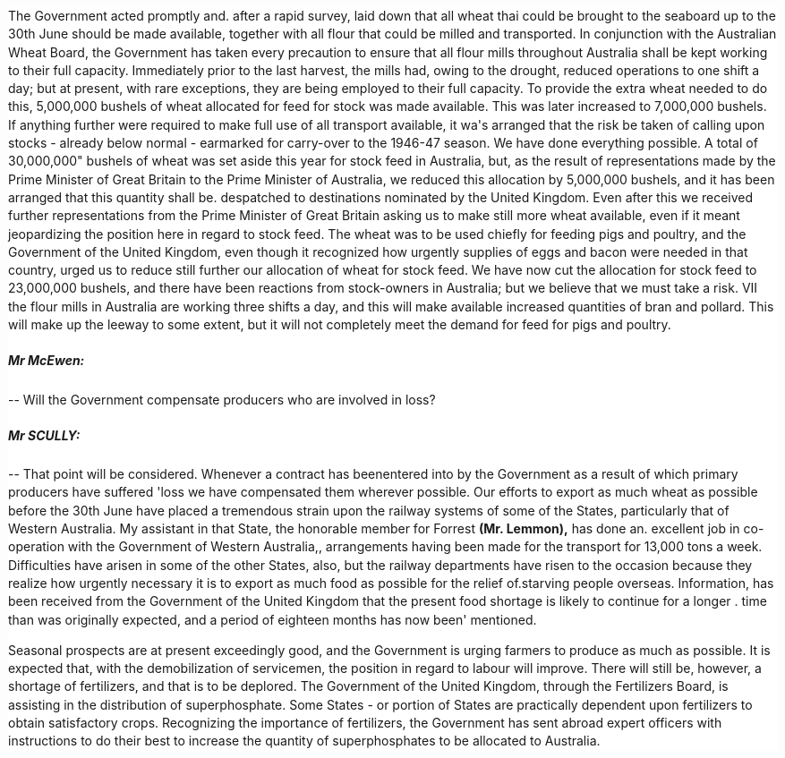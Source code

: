 The Government acted promptly and. after a rapid survey, laid down that all wheat thai could be brought to the seaboard up to the 30th June should be made available, together with all flour that could be milled and transported. In conjunction with the Australian Wheat Board, the Government has taken every precaution to ensure that all flour mills throughout Australia shall be kept working to their full capacity. Immediately prior to the last harvest, the mills had, owing to the drought, reduced operations to one shift a day; but at present, with rare exceptions, they are being employed to their full capacity. To provide the extra wheat needed to do this, 5,000,000 bushels of wheat allocated for feed for stock was made available. This was later increased to 7,000,000 bushels. If anything further were required to make full use of all transport available, it wa's arranged that the risk be taken of calling upon stocks - already below normal - earmarked for carry-over to the 1946-47 season. We have done everything possible. A total of 30,000,000" bushels of wheat was set aside this year for stock feed in Australia, but, as the result of representations made by the Prime Minister of Great Britain to the Prime Minister of Australia, we reduced this allocation by 5,000,000 bushels, and it has been arranged that this quantity shall be. despatched to destinations nominated by the United Kingdom. Even after this we received further representations from the Prime Minister of Great Britain  asking us to make still more wheat available, even if it meant jeopardizing the position here in regard to stock feed. The wheat was to be used chiefly for feeding pigs and poultry, and the Government of the United Kingdom, even though it recognized how urgently supplies of eggs and bacon were needed in that country, urged us to reduce still further our allocation of wheat for stock feed. We have now cut the allocation for stock feed to 23,000,000 bushels, and there have been reactions from stock-owners in Australia; but we believe that we must take a risk. VII the flour mills in Australia are working three shifts a day, and this will make available increased quantities of bran and pollard. This will make up the leeway to some extent, but it will not completely meet the demand for feed for pigs and poultry. 

##### Mr McEwen:

-- Will the Government compensate producers who are involved in loss? 

##### Mr SCULLY:

-- That point will be considered. Whenever a contract has beenentered into by the Government as a result of which primary producers have suffered 'loss we have compensated them wherever possible. Our efforts to export as much wheat as possible before the 30th June have placed  a tremendous strain upon the railway systems of some of the States, particularly that of Western Australia. My assistant in that State, the honorable member for Forrest  **(Mr. Lemmon),**  has done an. excellent job in co-operation with the Government of Western Australia,, arrangements having been made for the transport for 13,000 tons a week. Difficulties have arisen in some of the other States, also, but the railway departments have risen to the occasion because they realize how urgently necessary it is to export as much food as possible for the relief of.starving people overseas. Information, has been received from the Government of the United Kingdom that the present food shortage is likely to continue for a longer . time than was originally expected, and a period of eighteen months has now been' mentioned. 

Seasonal prospects are at present exceedingly good, and the Government is urging farmers to produce as much as possible. It is expected that, with the demobilization of servicemen, the position in regard to labour will improve. There will still be, however, a shortage of fertilizers, and that is to be deplored. The Government of the United Kingdom, through the Fertilizers Board, is assisting in the distribution of superphosphate. Some States - or portion of States are practically dependent upon fertilizers to obtain satisfactory crops. Recognizing the importance of fertilizers, the Government has sent abroad expert officers with instructions to do their best to increase the quantity of superphosphates to be allocated to Australia. 
